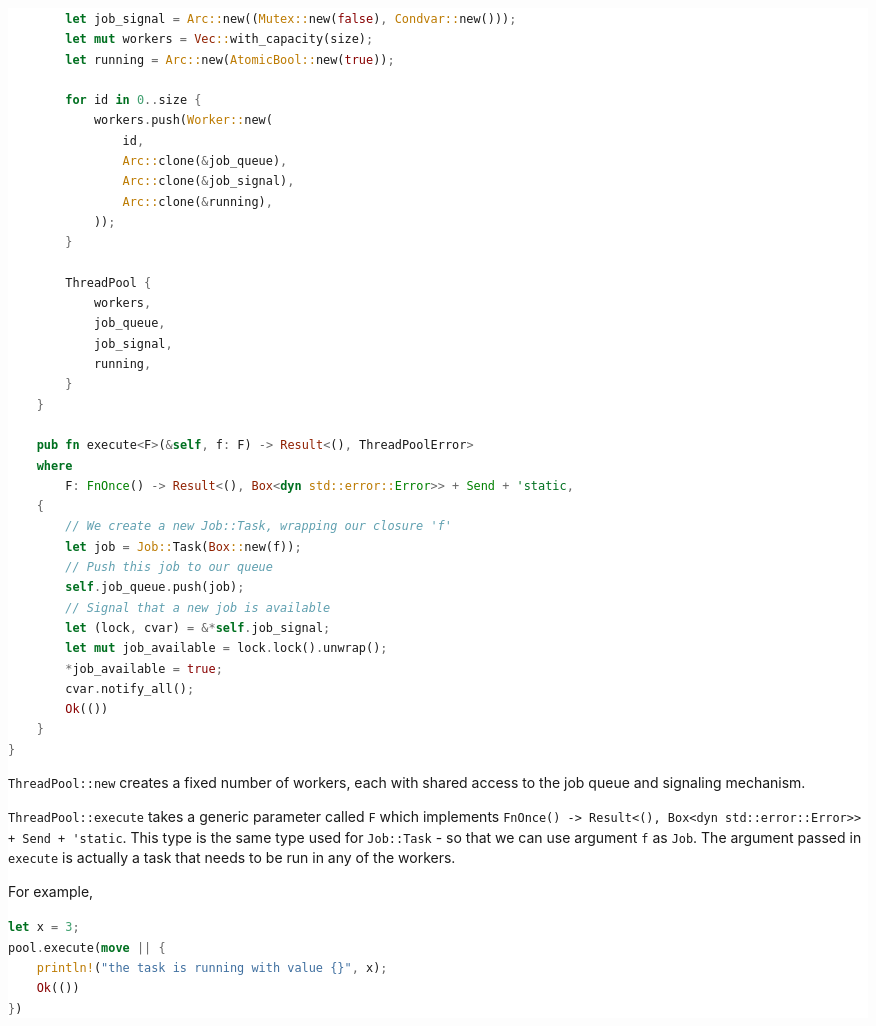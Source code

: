 ```rust
        let job_signal = Arc::new((Mutex::new(false), Condvar::new()));
        let mut workers = Vec::with_capacity(size);
        let running = Arc::new(AtomicBool::new(true));

        for id in 0..size {
            workers.push(Worker::new(
                id,
                Arc::clone(&job_queue),
                Arc::clone(&job_signal),
                Arc::clone(&running),
            ));
        }

        ThreadPool {
            workers,
            job_queue,
            job_signal,
            running,
        }
    }

    pub fn execute<F>(&self, f: F) -> Result<(), ThreadPoolError>
    where
        F: FnOnce() -> Result<(), Box<dyn std::error::Error>> + Send + 'static,
    {
        // We create a new Job::Task, wrapping our closure 'f'
        let job = Job::Task(Box::new(f));
        // Push this job to our queue
        self.job_queue.push(job);
        // Signal that a new job is available
        let (lock, cvar) = &*self.job_signal;
        let mut job_available = lock.lock().unwrap();
        *job_available = true;
        cvar.notify_all();
        Ok(())
    }
}
```

`ThreadPool::new` creates a fixed number of workers,
each with shared access to the job queue and signaling mechanism.

`ThreadPool::execute` takes a generic parameter called `F` which implements
`FnOnce() -> Result<(), Box<dyn std::error::Error>> + Send + 'static`. This type
is the same type used for `Job::Task` - so that we can use argument `f` as `Job`.
The argument passed in `execute` is actually a task that needs to be run in any of the workers.

For example,

```rust
let x = 3;
pool.execute(move || {
    println!("the task is running with value {}", x);
    Ok(())
})
```

